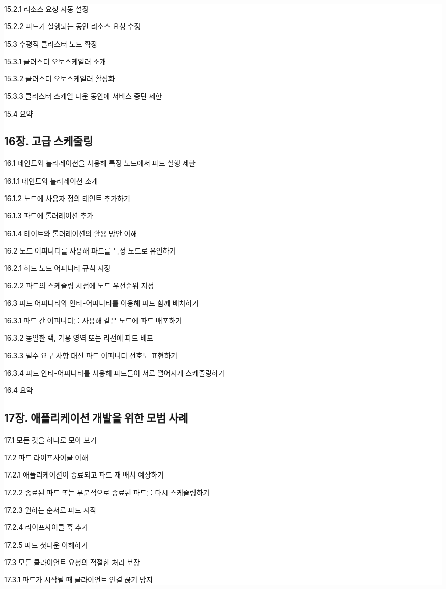 15.2.1 리소스 요청 자동 설정

15.2.2 파드가 실행되는 동안 리소스 요청 수정

15.3 수평적 클러스터 노드 확장

15.3.1 클러스터 오토스케일러 소개

15.3.2 클러스터 오토스케일러 활성화

15.3.3 클러스터 스케일 다운 동안에 서비스 중단 제한

15.4 요약

## 16장. 고급 스케줄링

16.1 테인트와 톨러레이션을 사용해 특정 노드에서 파드 실행 제한

16.1.1 테인트와 톨러레이션 소개

16.1.2 노드에 사용자 정의 테인트 추가하기

16.1.3 파드에 톨러레이션 추가

16.1.4 테이트와 톨러레이션의 활용 방안 이해

16.2 노드 어피니티를 사용해 파드를 특정 노드로 유인하기

16.2.1 하드 노드 어피니티 규칙 지정

16.2.2 파드의 스케줄링 시점에 노드 우선순위 지정

16.3 파드 어피니티와 안티-어피니티를 이용해 파드 함께 배치하기

16.3.1 파드 간 어피니티를 사용해 같은 노드에 파드 배포하기

16.3.2 동일한 랙, 가용 영역 또는 리전에 파드 배포

16.3.3 필수 요구 사항 대신 파드 어피니티 선호도 표현하기

16.3.4 파드 안티-어피니티를 사용해 파드들이 서로 떨어지게 스케줄링하기

16.4 요약

## 17장. 애플리케이션 개발을 위한 모범 사례

17.1 모든 것을 하나로 모아 보기

17.2 파드 라이프사이클 이해

17.2.1 애플리케이션이 종료되고 파드 재 배치 예상하기

17.2.2 종료된 파드 또는 부분적으로 종료된 파드를 다시 스케줄링하기

17.2.3 원하는 순서로 파드 시작

17.2.4 라이프사이클 훅 추가

17.2.5 파드 셧다운 이해하기

17.3 모든 클라이언트 요청의 적절한 처리 보장

17.3.1 파드가 시작될 때 클라이언트 연결 끊기 방지
